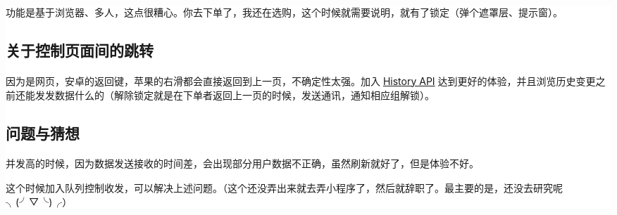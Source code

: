 功能是基于浏览器、多人，这点很糟心。你去下单了，我还在选购，这个时候就需要说明，就有了锁定（弹个遮罩层、提示窗）。

## 关于控制页面间的跳转

因为是网页，安卓的返回键，苹果的右滑都会直接返回到上一页，不确定性太强。加入 <a href="https://developer.mozilla.org/zh-CN/docs/Web/API/History_API" target="_blank">History API</a> 达到更好的体验，并且浏览历史变更之前还能发发数据什么的（解除锁定就是在下单者返回上一页的时候，发送通讯，通知相应组解锁）。

## 问题与猜想

并发高的时候，因为数据发送接收的时间差，会出现部分用户数据不正确，虽然刷新就好了，但是体验不好。

这个时候加入队列控制收发，可以解决上述问题。（这个还没弄出来就去弄小程序了，然后就辞职了。最主要的是，还没去研究呢╮(╯▽╰)╭）

